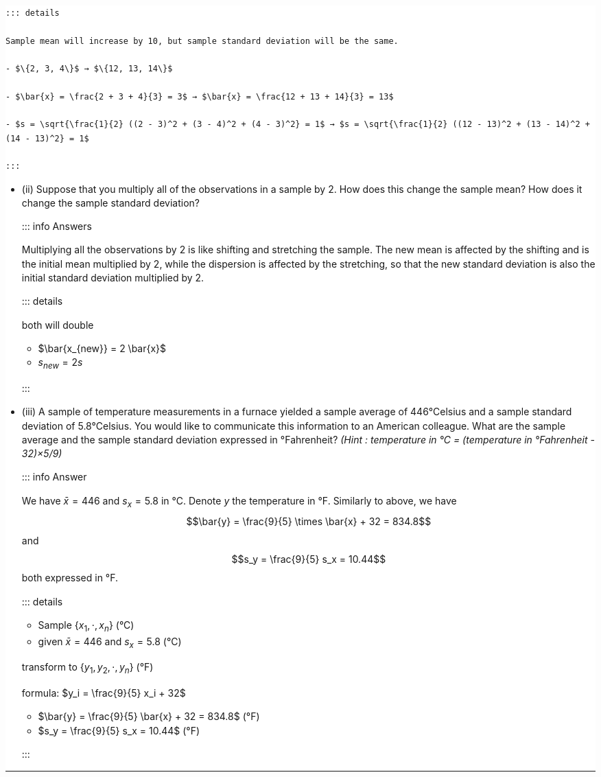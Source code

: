     ::: details

    Sample mean will increase by 10, but sample standard deviation will be the same.

    - $\{2, 3, 4\}$ → $\{12, 13, 14\}$

    - $\bar{x} = \frac{2 + 3 + 4}{3} = 3$ → $\bar{x} = \frac{12 + 13 + 14}{3} = 13$

    - $s = \sqrt{\frac{1}{2} ((2 - 3)^2 + (3 - 4)^2 + (4 - 3)^2} = 1$ → $s = \sqrt{\frac{1}{2} ((12 - 13)^2 + (13 - 14)^2 + (14 - 13)^2} = 1$

    :::

- (ii) Suppose that you multiply all of the observations in a sample by 2. How does this change the sample mean? How does it change the sample standard deviation?

    ::: info Answers

    Multiplying all the observations by 2 is like shifting and stretching the sample. The new mean is affected by the shifting and is the initial mean multiplied by 2, while the dispersion is affected by the stretching, so that the new standard deviation is also the initial standard deviation multiplied by 2.

    ::: details

    both will double

    - $\bar{x_{new}} = 2 \bar{x}$
    - $s_{new} = 2 s$

    :::

- (iii) A sample of temperature measurements in a furnace yielded a sample average of 446°Celsius and a sample standard deviation of 5.8°Celsius. You would like to communicate this information to an American colleague. What are the sample average and the sample standard deviation expressed in °Fahrenheit? _(Hint : temperature in °C = (temperature in °Fahrenheit - 32)×5/9)_

    ::: info Answer

    We have $\bar{x} = 446$ and $s_x = 5.8$ in °C. Denote $y$ the temperature in °F. Similarly to above, we have
    $$\bar{y} = \frac{9}{5} \times \bar{x} + 32 = 834.8$$
    and
    $$s_y = \frac{9}{5} s_x = 10.44$$
    both expressed in °F.

    ::: details

    - Sample $\{x_1, \cdot, x_n\}$ (°C)
    - given $\bar{x} = 446$ and $s_x = 5.8$ (°C)

    transform to $\{y_1, y_2, \cdot, y_n\}$ (°F)

    formula: $y_i = \frac{9}{5} x_i + 32$

    - $\bar{y} = \frac{9}{5} \bar{x} + 32 = 834.8$ (°F)
    - $s_y = \frac{9}{5} s_x = 10.44$ (°F)

    :::

---
